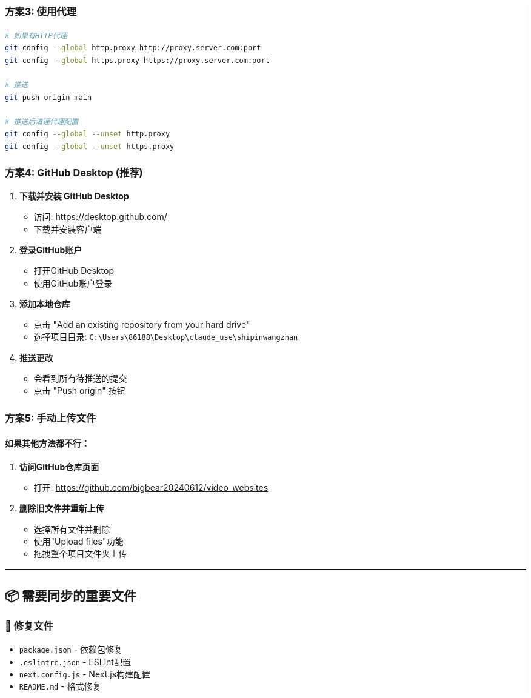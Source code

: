 ### 方案3: 使用代理

```bash
# 如果有HTTP代理
git config --global http.proxy http://proxy.server.com:port
git config --global https.proxy https://proxy.server.com:port

# 推送
git push origin main

# 推送后清理代理配置
git config --global --unset http.proxy
git config --global --unset https.proxy
```

### 方案4: GitHub Desktop (推荐)

1. **下载并安装 GitHub Desktop**
   - 访问: https://desktop.github.com/
   - 下载并安装客户端

2. **登录GitHub账户**
   - 打开GitHub Desktop
   - 使用GitHub账户登录

3. **添加本地仓库**
   - 点击 "Add an existing repository from your hard drive"
   - 选择项目目录: `C:\Users\86188\Desktop\claude_use\shipinwangzhan`

4. **推送更改**
   - 会看到所有待推送的提交
   - 点击 "Push origin" 按钮

### 方案5: 手动上传文件

#### 如果其他方法都不行：

1. **访问GitHub仓库页面**
   - 打开: https://github.com/bigbear20240612/video_websites

2. **删除旧文件并重新上传**
   - 选择所有文件并删除
   - 使用"Upload files"功能
   - 拖拽整个项目文件夹上传

---

## 📦 **需要同步的重要文件**

### 🔧 **修复文件**
- `package.json` - 依赖包修复
- `.eslintrc.json` - ESLint配置
- `next.config.js` - Next.js构建配置
- `README.md` - 格式修复
